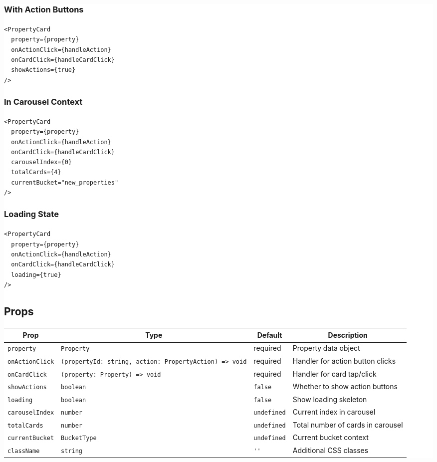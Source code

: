 ### With Action Buttons

```tsx
<PropertyCard 
  property={property}
  onActionClick={handleAction}
  onCardClick={handleCardClick}
  showActions={true}
/>
```

### In Carousel Context

```tsx
<PropertyCard 
  property={property}
  onActionClick={handleAction}
  onCardClick={handleCardClick}
  carouselIndex={0}
  totalCards={4}
  currentBucket="new_properties"
/>
```

### Loading State

```tsx
<PropertyCard 
  property={property}
  onActionClick={handleAction}
  onCardClick={handleCardClick}
  loading={true}
/>
```

## Props

| Prop | Type | Default | Description |
|------|------|---------|-------------|
| `property` | `Property` | required | Property data object |
| `onActionClick` | `(propertyId: string, action: PropertyAction) => void` | required | Handler for action button clicks |
| `onCardClick` | `(property: Property) => void` | required | Handler for card tap/click |
| `showActions` | `boolean` | `false` | Whether to show action buttons |
| `loading` | `boolean` | `false` | Show loading skeleton |
| `carouselIndex` | `number` | `undefined` | Current index in carousel |
| `totalCards` | `number` | `undefined` | Total number of cards in carousel |
| `currentBucket` | `BucketType` | `undefined` | Current bucket context |
| `className` | `string` | `''` | Additional CSS classes |
